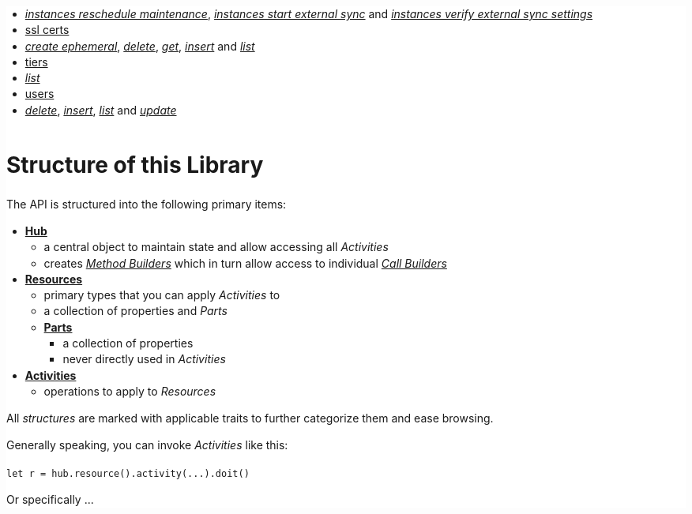  * [*instances reschedule maintenance*](https://docs.rs/google-sql1_beta4/1.0.14+20200331/google_sql1_beta4/api::ProjectInstanceRescheduleMaintenanceCall), [*instances start external sync*](https://docs.rs/google-sql1_beta4/1.0.14+20200331/google_sql1_beta4/api::ProjectInstanceStartExternalSyncCall) and [*instances verify external sync settings*](https://docs.rs/google-sql1_beta4/1.0.14+20200331/google_sql1_beta4/api::ProjectInstanceVerifyExternalSyncSettingCall)
* [ssl certs](https://docs.rs/google-sql1_beta4/1.0.14+20200331/google_sql1_beta4/api::SslCert)
 * [*create ephemeral*](https://docs.rs/google-sql1_beta4/1.0.14+20200331/google_sql1_beta4/api::SslCertCreateEphemeralCall), [*delete*](https://docs.rs/google-sql1_beta4/1.0.14+20200331/google_sql1_beta4/api::SslCertDeleteCall), [*get*](https://docs.rs/google-sql1_beta4/1.0.14+20200331/google_sql1_beta4/api::SslCertGetCall), [*insert*](https://docs.rs/google-sql1_beta4/1.0.14+20200331/google_sql1_beta4/api::SslCertInsertCall) and [*list*](https://docs.rs/google-sql1_beta4/1.0.14+20200331/google_sql1_beta4/api::SslCertListCall)
* [tiers](https://docs.rs/google-sql1_beta4/1.0.14+20200331/google_sql1_beta4/api::Tier)
 * [*list*](https://docs.rs/google-sql1_beta4/1.0.14+20200331/google_sql1_beta4/api::TierListCall)
* [users](https://docs.rs/google-sql1_beta4/1.0.14+20200331/google_sql1_beta4/api::User)
 * [*delete*](https://docs.rs/google-sql1_beta4/1.0.14+20200331/google_sql1_beta4/api::UserDeleteCall), [*insert*](https://docs.rs/google-sql1_beta4/1.0.14+20200331/google_sql1_beta4/api::UserInsertCall), [*list*](https://docs.rs/google-sql1_beta4/1.0.14+20200331/google_sql1_beta4/api::UserListCall) and [*update*](https://docs.rs/google-sql1_beta4/1.0.14+20200331/google_sql1_beta4/api::UserUpdateCall)




# Structure of this Library

The API is structured into the following primary items:

* **[Hub](https://docs.rs/google-sql1_beta4/1.0.14+20200331/google_sql1_beta4/SQLAdmin)**
    * a central object to maintain state and allow accessing all *Activities*
    * creates [*Method Builders*](https://docs.rs/google-sql1_beta4/1.0.14+20200331/google_sql1_beta4/client::MethodsBuilder) which in turn
      allow access to individual [*Call Builders*](https://docs.rs/google-sql1_beta4/1.0.14+20200331/google_sql1_beta4/client::CallBuilder)
* **[Resources](https://docs.rs/google-sql1_beta4/1.0.14+20200331/google_sql1_beta4/client::Resource)**
    * primary types that you can apply *Activities* to
    * a collection of properties and *Parts*
    * **[Parts](https://docs.rs/google-sql1_beta4/1.0.14+20200331/google_sql1_beta4/client::Part)**
        * a collection of properties
        * never directly used in *Activities*
* **[Activities](https://docs.rs/google-sql1_beta4/1.0.14+20200331/google_sql1_beta4/client::CallBuilder)**
    * operations to apply to *Resources*

All *structures* are marked with applicable traits to further categorize them and ease browsing.

Generally speaking, you can invoke *Activities* like this:

```Rust,ignore
let r = hub.resource().activity(...).doit()
```

Or specifically ...
